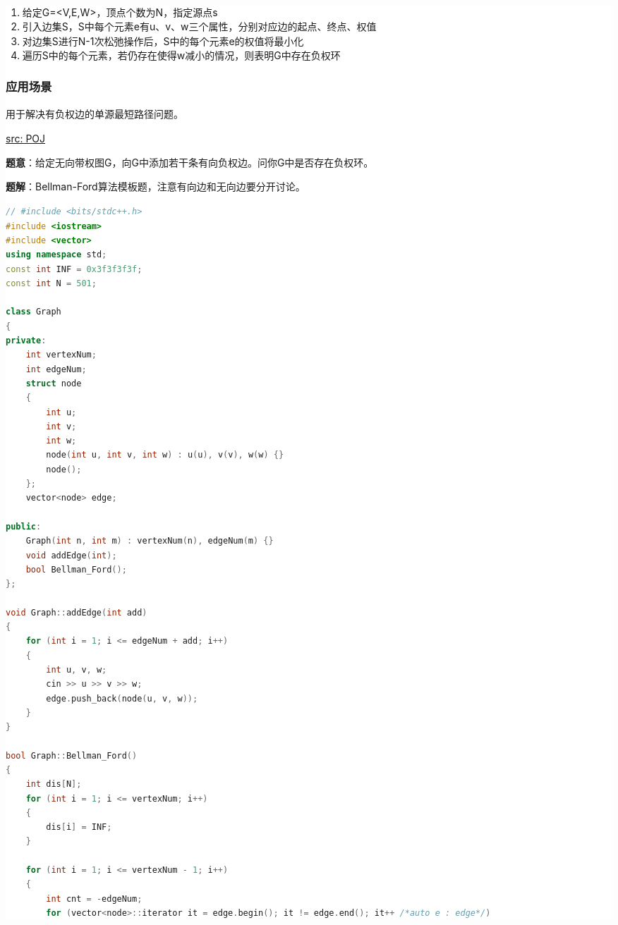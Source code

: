 1. 给定G=<V,E,W>，顶点个数为N，指定源点s
2. 引入边集S，S中每个元素e有u、v、w三个属性，分别对应边的起点、终点、权值
3. 对边集S进行N-1次松弛操作后，S中的每个元素e的权值将最小化
4. 遍历S中的每个元素，若仍存在使得w减小的情况，则表明G中存在负权环

### 应用场景

用于解决有负权边的单源最短路径问题。

[src: POJ](http://poj.org/problem?id=3259)

**题意**：给定无向带权图G，向G中添加若干条有向负权边。问你G中是否存在负权环。

**题解**：Bellman-Ford算法模板题，注意有向边和无向边要分开讨论。

```cpp
// #include <bits/stdc++.h>
#include <iostream>
#include <vector>
using namespace std;
const int INF = 0x3f3f3f3f;
const int N = 501;

class Graph
{
private:
    int vertexNum;
    int edgeNum;
    struct node
    {
        int u;
        int v;
        int w;
        node(int u, int v, int w) : u(u), v(v), w(w) {}
        node();
    };
    vector<node> edge;

public:
    Graph(int n, int m) : vertexNum(n), edgeNum(m) {}
    void addEdge(int);
    bool Bellman_Ford();
};

void Graph::addEdge(int add)
{
    for (int i = 1; i <= edgeNum + add; i++)
    {
        int u, v, w;
        cin >> u >> v >> w;
        edge.push_back(node(u, v, w));
    }
}

bool Graph::Bellman_Ford()
{
    int dis[N];
    for (int i = 1; i <= vertexNum; i++)
    {
        dis[i] = INF;
    }

    for (int i = 1; i <= vertexNum - 1; i++)
    {
        int cnt = -edgeNum;
        for (vector<node>::iterator it = edge.begin(); it != edge.end(); it++ /*auto e : edge*/)
```